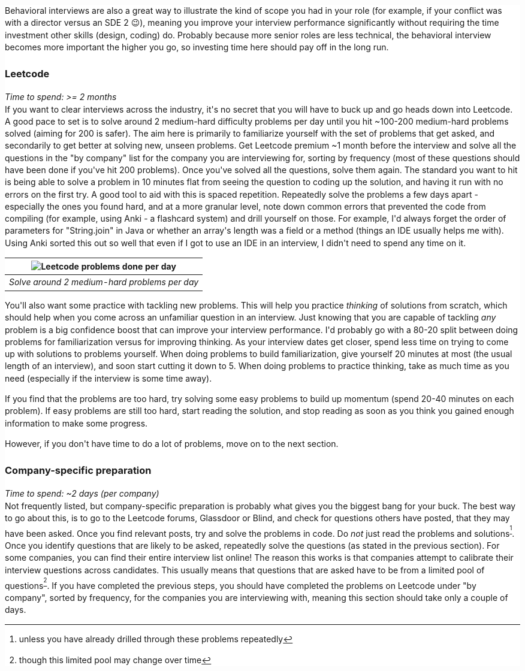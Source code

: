 Behavioral interviews are also a great way to illustrate the kind of scope you had in your role (for example, if your conflict was with a director versus an SDE 2 😉), meaning you improve your interview performance significantly without requiring the time investment other skills (design, coding) do. Probably because more senior roles are less technical, the behavioral interview becomes more important the higher you go, so investing time here should pay off in the long run.

### Leetcode
_Time to spend: >= 2 months_  
If you want to clear interviews across the industry, it's no secret that you will have to buck up and go heads down into Leetcode. A good pace to set is to solve around 2 medium-hard difficulty problems per day until you hit ~100-200 medium-hard problems solved (aiming for 200 is safer). The aim here is primarily to familiarize yourself with the set of problems that get asked, and secondarily to get better at solving new, unseen problems. Get Leetcode premium ~1 month before the interview and solve all the questions in the "by company" list for the company you are interviewing for, sorting by frequency (most of these questions should have been done if you've hit 200 problems). Once you've solved all the questions, solve them again. The standard you want to hit is being able to solve a problem in 10 minutes flat from seeing the question to coding up the solution, and having it run with no errors on the first try. A good tool to aid with this is spaced repetition. Repeatedly solve the problems a few days apart - especially the ones you found hard, and at a more granular level, note down common errors that prevented the code from compiling (for example, using Anki - a flashcard system) and drill yourself on those. For example, I'd always forget the order of parameters for "String.join" in Java or whether an array's length was a field or a method (things an IDE usually helps me with). Using Anki sorted this out so well that even if I got to use an IDE in an interview, I didn't need to spend any time on it.

| ![Leetcode problems done per day](/assets/images/leetcode_2021_ppd.png) | 
|:--:| 
| *Solve around 2 medium-hard problems per day* |

You'll also want some practice with tackling new problems. This will help you practice *thinking* of solutions from scratch, which should help when you come across an unfamiliar question in an interview. Just knowing that you are capable of tackling *any* problem is a big confidence boost that can improve your interview performance. I'd probably go with a 80-20 split between doing problems for familiarization versus for improving thinking. As your interview dates get closer, spend less time on trying to come up with solutions to problems yourself. When doing problems to build familiarization, give yourself 20 minutes at most (the usual length of an interview), and soon start cutting it down to 5. When doing problems to practice thinking, take as much time as you need (especially if the interview is some time away).

If you find that the problems are too hard, try solving some easy problems to build up momentum (spend 20-40 minutes on each problem). If easy problems are still too hard, start reading the solution, and stop reading as soon as you think you gained enough information to make some progress.

However, if you don't have time to do a lot of problems, move on to the next section. 

### Company-specific preparation
_Time to spend: ~2 days (per company)_  
Not frequently listed, but company-specific preparation is probably what gives you the biggest bang for your buck. The best way to go about this, is to go to the Leetcode forums, Glassdoor or Blind, and check for questions others have posted, that they may have been asked. Once you find relevant posts, try and solve the problems in code. Do *not* just read the problems and solutions<sup>[^5]</sup>. Once you identify questions that are likely to be asked, repeatedly solve the questions (as stated in the previous section). For some companies, you can find their entire interview list online! The reason this works is that companies attempt to calibrate their interview questions across candidates. This usually means that questions that are asked have to be from a limited pool of questions<sup>[^6]</sup>. If you have completed the previous steps, you should have completed the problems on Leetcode under "by company", sorted by frequency, for the companies you are interviewing with, meaning this section should take only a couple of days.


[^1]: See [part 1](https://www.ashwinmenon.com/posts/thoughts/2022-01-21-tech-interviews-an-origin-story/) for details about gamification
[^2]: if you don't do it, someone else will, and they will get the job
[^3]: having the major points for the narrative (rather than by-hearting the entire anecdote) should be enough as long as you are able to go from start to end without a hitch
[^4]: whether you're faking the social nicety or not. In any case, if you're faking it all the time, is it any different from it being real?
[^5]: unless you have already drilled through these problems repeatedly
[^6]: though this limited pool may change over time